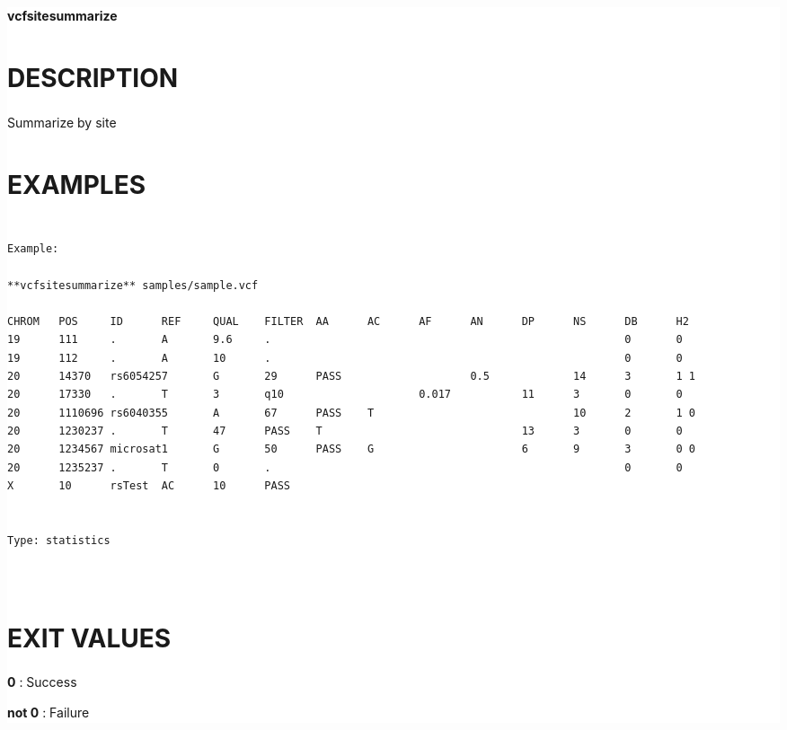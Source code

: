**vcfsitesummarize** <vcf file>

# DESCRIPTION

Summarize by site





# EXAMPLES

```

Example:

**vcfsitesummarize** samples/sample.vcf

CHROM   POS     ID      REF     QUAL    FILTER  AA      AC      AF      AN      DP      NS      DB      H2
19      111     .       A       9.6     .                                                       0       0
19      112     .       A       10      .                                                       0       0
20      14370   rs6054257       G       29      PASS                    0.5             14      3       1 1
20      17330   .       T       3       q10                     0.017           11      3       0       0
20      1110696 rs6040355       A       67      PASS    T                               10      2       1 0
20      1230237 .       T       47      PASS    T                               13      3       0       0
20      1234567 microsat1       G       50      PASS    G                       6       9       3       0 0
20      1235237 .       T       0       .                                                       0       0
X       10      rsTest  AC      10      PASS


Type: statistics

      

```



# EXIT VALUES

**0**
: Success

**not 0**
: Failure
